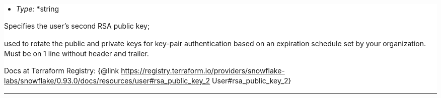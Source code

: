 - *Type:* *string

Specifies the user’s second RSA public key;

used to rotate the public and private keys for key-pair authentication based on an expiration schedule set by your organization. Must be on 1 line without header and trailer.

Docs at Terraform Registry: {@link https://registry.terraform.io/providers/snowflake-labs/snowflake/0.93.0/docs/resources/user#rsa_public_key_2 User#rsa_public_key_2}

---



